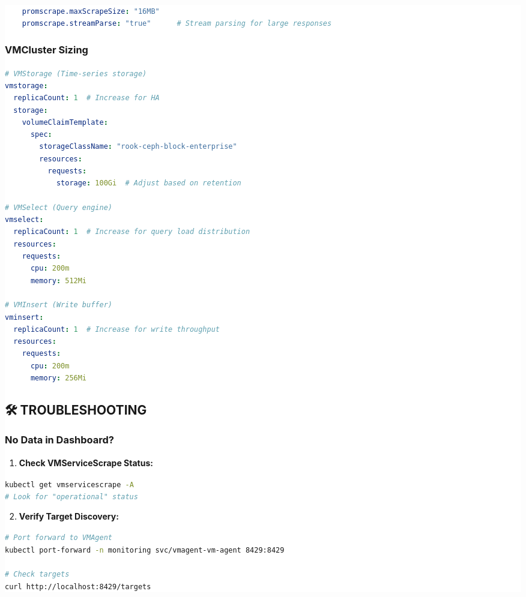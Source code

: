 ```yaml
    promscrape.maxScrapeSize: "16MB"
    promscrape.streamParse: "true"      # Stream parsing for large responses
```

### **VMCluster Sizing**
```yaml
# VMStorage (Time-series storage)
vmstorage:
  replicaCount: 1  # Increase for HA
  storage:
    volumeClaimTemplate:
      spec:
        storageClassName: "rook-ceph-block-enterprise"
        resources:
          requests:
            storage: 100Gi  # Adjust based on retention

# VMSelect (Query engine)
vmselect:
  replicaCount: 1  # Increase for query load distribution
  resources:
    requests:
      cpu: 200m
      memory: 512Mi

# VMInsert (Write buffer)
vminsert:
  replicaCount: 1  # Increase for write throughput
  resources:
    requests:
      cpu: 200m
      memory: 256Mi
```

## 🛠️ TROUBLESHOOTING

### **No Data in Dashboard?**

1. **Check VMServiceScrape Status:**
```bash
kubectl get vmservicescrape -A
# Look for "operational" status
```

2. **Verify Target Discovery:**
```bash
# Port forward to VMAgent
kubectl port-forward -n monitoring svc/vmagent-vm-agent 8429:8429

# Check targets
curl http://localhost:8429/targets
```
